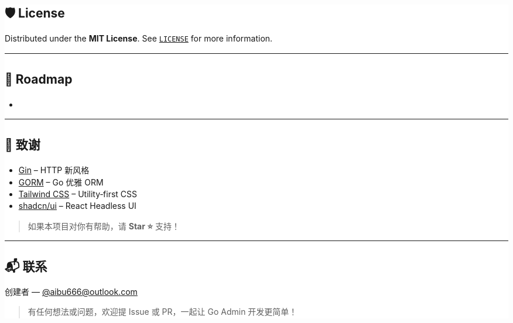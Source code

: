 ## 🛡️ License

Distributed under the **MIT License**. See [`LICENSE`](./LICENSE) for more information.

---

## 🎯 Roadmap

*

---

## 🌟 致谢

* [Gin](https://github.com/gin-gonic/gin) – HTTP 新风格
* [GORM](https://gorm.io) – Go 优雅 ORM
* [Tailwind CSS](https://tailwindcss.com) – Utility‑first CSS
* [shadcn/ui](https://ui.shadcn.com/) – React Headless UI


> 如果本项目对你有帮助，请 **Star ⭐️** 支持！

---

## 📬 联系

创建者 — [@aibu666@outlook.com](https://github.com/wssab314)

> 有任何想法或问题，欢迎提 Issue 或 PR，一起让 Go Admin 开发更简单！
